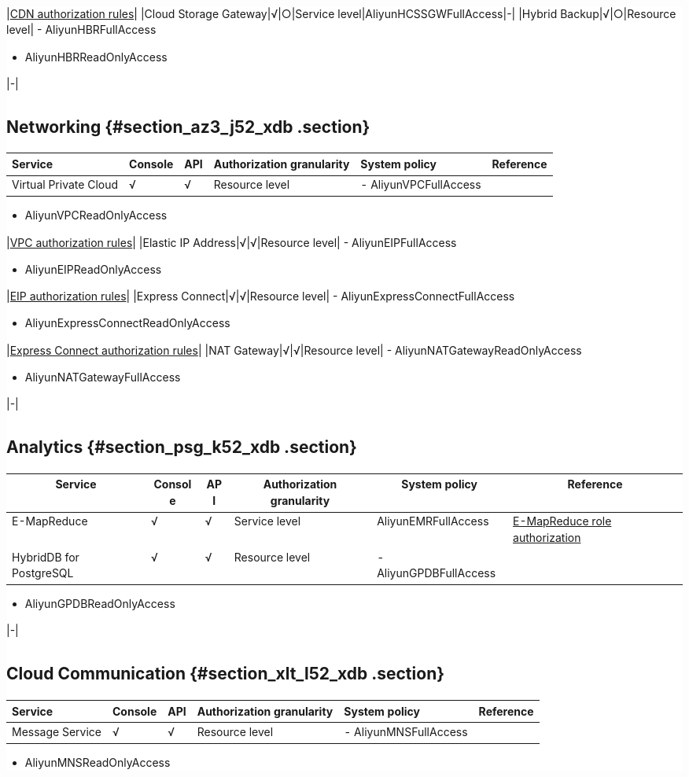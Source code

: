  |[CDN authorization rules](https://help.aliyun.com/document_detail/27154.html)|
|Cloud Storage Gateway|√|○|Service level|AliyunHCSSGWFullAccess|-|
|Hybrid Backup|√|○|Resource level| -   AliyunHBRFullAccess
-   AliyunHBRReadOnlyAccess

 |-|

## Networking {#section_az3_j52_xdb .section}

|Service|Console|API|Authorization granularity|System policy|Reference|
|:------|:------|:--|:------------------------|:------------|:--------|
|Virtual Private Cloud|√|√|Resource level| -   AliyunVPCFullAccess
-   AliyunVPCReadOnlyAccess

 |[VPC authorization rules](https://www.alibabacloud.com/help/zh/doc-detail/27777.htm)|
|Elastic IP Address|√|√|Resource level| -   AliyunEIPFullAccess
-   AliyunEIPReadOnlyAccess

 |[EIP authorization rules](https://www.alibabacloud.com/help/zh/doc-detail/27777.htm)|
|Express Connect|√|√|Resource level| -   AliyunExpressConnectFullAccess
-   AliyunExpressConnectReadOnlyAccess

 |[Express Connect authorization rules](https://www.alibabacloud.com/help/zh/doc-detail/31813.htm)|
|NAT Gateway|√|√|Resource level| -   AliyunNATGatewayReadOnlyAccess
-   AliyunNATGatewayFullAccess

 |-|

## Analytics {#section_psg_k52_xdb .section}

|Service|Console|API|Authorization granularity|System policy|Reference|
|-------|-------|---|-------------------------|-------------|---------|
|E-MapReduce|√|√|Service level|AliyunEMRFullAccess|[E-MapReduce role authorization](https://www.alibabacloud.com/help/zh/doc-detail/28072.htm)|
|HybridDB for PostgreSQL|√|√|Resource level| -   AliyunGPDBFullAccess
-   AliyunGPDBReadOnlyAccess

 |-|

## Cloud Communication {#section_xlt_l52_xdb .section}

|Service|Console|API|Authorization granularity|System policy|Reference|
|:------|:------|:--|:------------------------|:------------|:--------|
|Message Service|√|√|Resource level| -   AliyunMNSFullAccess
-   AliyunMNSReadOnlyAccess
